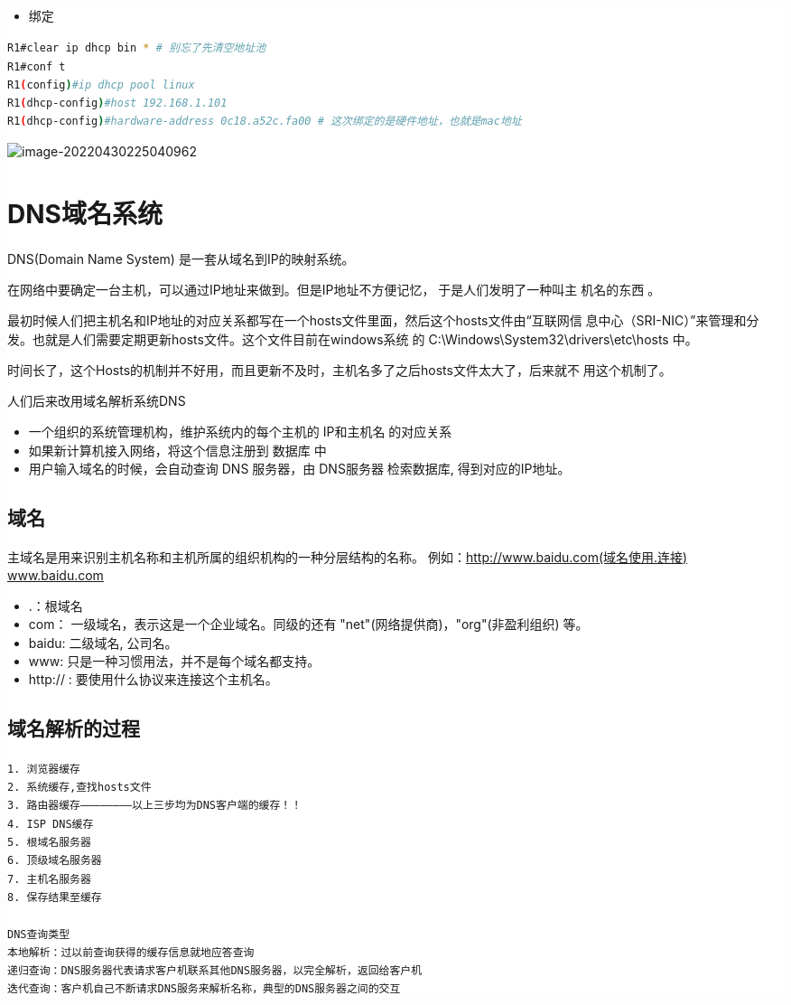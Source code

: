 - 绑定

```bash
R1#clear ip dhcp bin * # 别忘了先清空地址池
R1#conf t
R1(config)#ip dhcp pool linux
R1(dhcp-config)#host 192.168.1.101
R1(dhcp-config)#hardware-address 0c18.a52c.fa00 # 这次绑定的是硬件地址，也就是mac地址
```

![image-20220430225040962](http://cdn.gtrinee.top/image-20220430225040962.png)

# DNS域名系统

DNS(Domain Name System) 是一套从域名到IP的映射系统。 

在网络中要确定一台主机，可以通过IP地址来做到。但是IP地址不方便记忆， 于是人们发明了一种叫主 机名的东西 。 

最初时候人们把主机名和IP地址的对应关系都写在一个hosts文件里面，然后这个hosts文件由“互联网信 息中心（SRI-NIC）”来管理和分发。也就是人们需要定期更新hosts文件。这个文件目前在windows系统 的 C:\Windows\System32\drivers\etc\hosts 中。 

时间长了，这个Hosts的机制并不好用，而且更新不及时，主机名多了之后hosts文件太大了，后来就不 用这个机制了。 

人们后来改用域名解析系统DNS

- 一个组织的系统管理机构，维护系统内的每个主机的 IP和主机名 的对应关系 
- 如果新计算机接入网络，将这个信息注册到 数据库 中 
- 用户输入域名的时候，会自动查询 DNS 服务器，由 DNS服务器 检索数据库, 得到对应的IP地址。

## 域名

主域名是用来识别主机名称和主机所属的组织机构的一种分层结构的名称。 例如：http://www.baidu.com(域名使用.连接) www.baidu.com

- .：根域名 
- com： 一级域名，表示这是一个企业域名。同级的还有 "net"(网络提供商)，"org"(非盈利组织) 等。 
- baidu: 二级域名, 公司名。 
- www: 只是一种习惯用法，并不是每个域名都支持。 
- http:// : 要使用什么协议来连接这个主机名。

## 域名解析的过程

```bash
1. 浏览器缓存
2. 系统缓存,查找hosts文件
3. 路由器缓存————————以上三步均为DNS客户端的缓存！！
4. ISP DNS缓存
5. 根域名服务器
6. 顶级域名服务器
7. 主机名服务器
8. 保存结果至缓存

DNS查询类型
本地解析：过以前查询获得的缓存信息就地应答查询
递归查询：DNS服务器代表请求客户机联系其他DNS服务器，以完全解析，返回给客户机
迭代查询：客户机自己不断请求DNS服务来解析名称，典型的DNS服务器之间的交互
```
